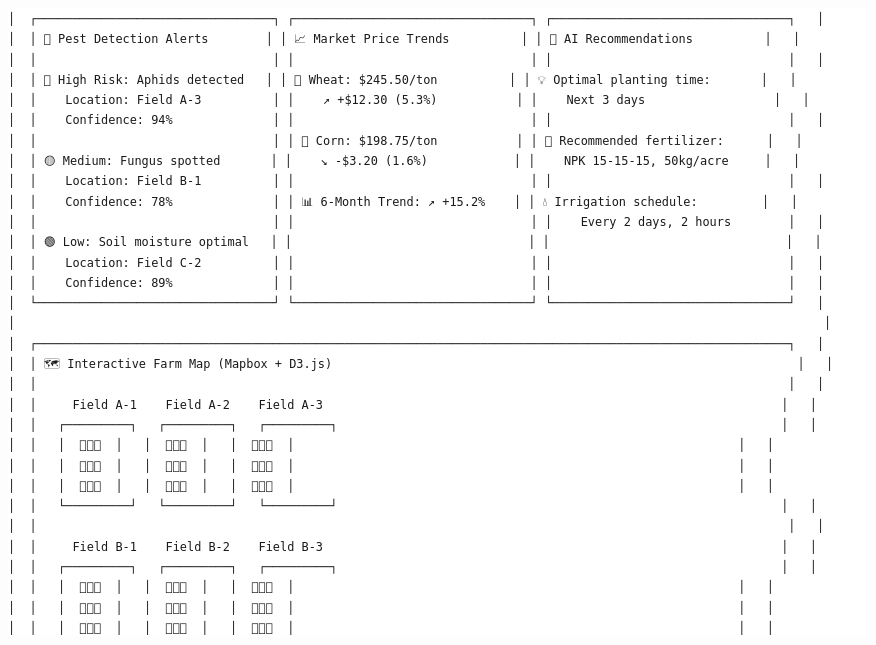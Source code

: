 ```
│  ┌─────────────────────────────────┐ ┌─────────────────────────────────┐ ┌─────────────────────────────────┐   │
│  │ 🚨 Pest Detection Alerts        │ │ 📈 Market Price Trends          │ │ 🤖 AI Recommendations          │   │
│  │                                 │ │                                 │ │                                 │   │
│  │ 🔴 High Risk: Aphids detected   │ │ 🌾 Wheat: $245.50/ton          │ │ 💡 Optimal planting time:       │   │
│  │    Location: Field A-3          │ │    ↗️ +$12.30 (5.3%)           │ │    Next 3 days                  │   │
│  │    Confidence: 94%              │ │                                 │ │                                 │   │
│  │                                 │ │ 🌽 Corn: $198.75/ton           │ │ 🌱 Recommended fertilizer:      │   │
│  │ 🟡 Medium: Fungus spotted       │ │    ↘️ -$3.20 (1.6%)            │ │    NPK 15-15-15, 50kg/acre     │   │
│  │    Location: Field B-1          │ │                                 │ │                                 │   │
│  │    Confidence: 78%              │ │ 📊 6-Month Trend: ↗️ +15.2%    │ │ 💧 Irrigation schedule:         │   │
│  │                                 │ │                                 │ │    Every 2 days, 2 hours        │   │
│  │ 🟢 Low: Soil moisture optimal   │ │                                 │ │                                 │   │
│  │    Location: Field C-2          │ │                                 │ │                                 │   │
│  │    Confidence: 89%              │ │                                 │ │                                 │   │
│  └─────────────────────────────────┘ └─────────────────────────────────┘ └─────────────────────────────────┘   │
│                                                                                                                 │
│  ┌─────────────────────────────────────────────────────────────────────────────────────────────────────────┐   │
│  │ 🗺️ Interactive Farm Map (Mapbox + D3.js)                                                                 │   │
│  │                                                                                                         │   │
│  │     Field A-1    Field A-2    Field A-3                                                                │   │
│  │   ┌─────────┐   ┌─────────┐   ┌─────────┐                                                              │   │
│  │   │  🌾🌾🌾  │   │  🌾🌾🌾  │   │  🐛🌾🌾  │                                                              │   │
│  │   │  🌾🌾🌾  │   │  🌾🌾🌾  │   │  🌾🌾🌾  │                                                              │   │
│  │   │  🌾🌾🌾  │   │  🌾🌾🌾  │   │  🌾🌾🌾  │                                                              │   │
│  │   └─────────┘   └─────────┘   └─────────┘                                                              │   │
│  │                                                                                                         │   │
│  │     Field B-1    Field B-2    Field B-3                                                                │   │
│  │   ┌─────────┐   ┌─────────┐   ┌─────────┐                                                              │   │
│  │   │  🌾🌾🌾  │   │  🌾🌾🌾  │   │  🌾🌾🌾  │                                                              │   │
│  │   │  🌾🌾🌾  │   │  🌾🌾🌾  │   │  🌾🌾🌾  │                                                              │   │
│  │   │  🌾🌾🌾  │   │  🌾🌾🌾  │   │  🌾🌾🌾  │                                                              │   │
```